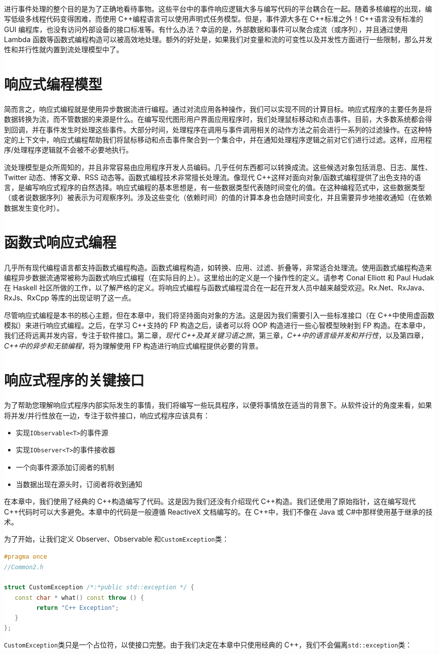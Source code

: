 进行事件处理的整个目的是为了正确地看待事物。这些平台中的事件响应逻辑大多与编写代码的平台耦合在一起。随着多核编程的出现，编写低级多线程代码变得困难，而使用 C++编程语言可以使用声明式任务模型。但是，事件源大多在 C++标准之外！C++语言没有标准的 GUI 编程库，也没有访问外部设备的接口标准等。有什么办法？幸运的是，外部数据和事件可以聚合成流（或序列），并且通过使用 Lambda 函数等函数式编程构造可以被高效地处理。额外的好处是，如果我们对变量和流的可变性以及并发性方面进行一些限制，那么并发性和并行性就内置到流处理模型中了。

# 响应式编程模型

简而言之，响应式编程就是使用异步数据流进行编程。通过对流应用各种操作，我们可以实现不同的计算目标。响应式程序的主要任务是将数据转换为流，而不管数据的来源是什么。在编写现代图形用户界面应用程序时，我们处理鼠标移动和点击事件。目前，大多数系统都会得到回调，并在事件发生时处理这些事件。大部分时间，处理程序在调用与事件调用相关的动作方法之前会进行一系列的过滤操作。在这种特定的上下文中，响应式编程帮助我们将鼠标移动和点击事件聚合到一个集合中，并在通知处理程序逻辑之前对它们进行过滤。这样，应用程序/处理程序逻辑就不会被不必要地执行。

流处理模型是众所周知的，并且非常容易由应用程序开发人员编码。几乎任何东西都可以转换成流。这些候选对象包括消息、日志、属性、Twitter 动态、博客文章、RSS 动态等。函数式编程技术非常擅长处理流。像现代 C++这样对面向对象/函数式编程提供了出色支持的语言，是编写响应式程序的自然选择。响应式编程的基本思想是，有一些数据类型代表随时间变化的值。在这种编程范式中，这些数据类型（或者说数据序列）被表示为可观察序列。涉及这些变化（依赖时间）的值的计算本身也会随时间变化，并且需要异步地接收通知（在依赖数据发生变化时）。

# 函数式响应式编程

几乎所有现代编程语言都支持函数式编程构造。函数式编程构造，如转换、应用、过滤、折叠等，非常适合处理流。使用函数式编程构造来编程异步数据流通常被称为函数式响应式编程（在实际目的上）。这里给出的定义是一个操作性的定义。请参考 Conal Elliott 和 Paul Hudak 在 Haskell 社区所做的工作，以了解严格的定义。将响应式编程与函数式编程混合在一起在开发人员中越来越受欢迎。Rx.Net、RxJava、RxJs、RxCpp 等库的出现证明了这一点。

尽管响应式编程是本书的核心主题，但在本章中，我们将坚持面向对象的方法。这是因为我们需要引入一些标准接口（在 C++中使用虚函数模拟）来进行响应式编程。之后，在学习 C++支持的 FP 构造之后，读者可以将 OOP 构造进行一些心智模型映射到 FP 构造。在本章中，我们还将远离并发内容，专注于软件接口。第二章，*现代 C++及其关键习语之旅*，第三章，*C++中的语言级并发和并行性*，以及第四章，*C++中的异步和无锁编程*，将为理解使用 FP 构造进行响应式编程提供必要的背景。

# 响应式程序的关键接口

为了帮助您理解响应式程序内部实际发生的事情，我们将编写一些玩具程序，以便将事情放在适当的背景下。从软件设计的角度来看，如果将并发/并行性放在一边，专注于软件接口，响应式程序应该具有：

+   实现`IObservable<T>`的事件源

+   实现`IObserver<T>`的事件接收器

+   一个向事件源添加订阅者的机制

+   当数据出现在源头时，订阅者将收到通知

在本章中，我们使用了经典的 C++构造编写了代码。这是因为我们还没有介绍现代 C++构造。我们还使用了原始指针，这在编写现代 C++代码时可以大多避免。本章中的代码是一般遵循 ReactiveX 文档编写的。在 C++中，我们不像在 Java 或 C#中那样使用基于继承的技术。

为了开始，让我们定义 Observer、Observable 和`CustomException`类：

```cpp
#pragma once 
//Common2.h 

struct CustomException /*:*public std::exception */ {
   const char * what() const throw () { 
         return "C++ Exception"; 
   } 
}; 
```

`CustomException`类只是一个占位符，以使接口完整。由于我们决定在本章中只使用经典的 C++，我们不会偏离`std::exception`类：
